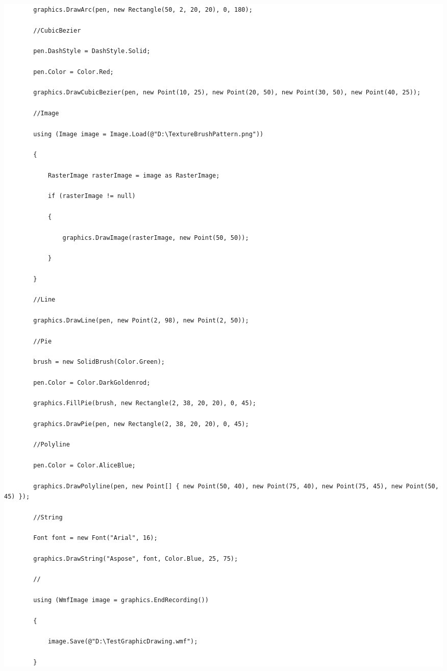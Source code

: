             graphics.DrawArc(pen, new Rectangle(50, 2, 20, 20), 0, 180);

            //CubicBezier

            pen.DashStyle = DashStyle.Solid;

            pen.Color = Color.Red;

            graphics.DrawCubicBezier(pen, new Point(10, 25), new Point(20, 50), new Point(30, 50), new Point(40, 25));

            //Image

            using (Image image = Image.Load(@"D:\TextureBrushPattern.png"))

            {

                RasterImage rasterImage = image as RasterImage;

                if (rasterImage != null)

                {

                    graphics.DrawImage(rasterImage, new Point(50, 50));

                }

            }

            //Line

            graphics.DrawLine(pen, new Point(2, 98), new Point(2, 50));

            //Pie

            brush = new SolidBrush(Color.Green);

            pen.Color = Color.DarkGoldenrod;

            graphics.FillPie(brush, new Rectangle(2, 38, 20, 20), 0, 45);

            graphics.DrawPie(pen, new Rectangle(2, 38, 20, 20), 0, 45);

            //Polyline

            pen.Color = Color.AliceBlue;

            graphics.DrawPolyline(pen, new Point[] { new Point(50, 40), new Point(75, 40), new Point(75, 45), new Point(50, 45) });

            //String

            Font font = new Font("Arial", 16);

            graphics.DrawString("Aspose", font, Color.Blue, 25, 75);

            //

            using (WmfImage image = graphics.EndRecording())

            {

                image.Save(@"D:\TestGraphicDrawing.wmf");

            }
